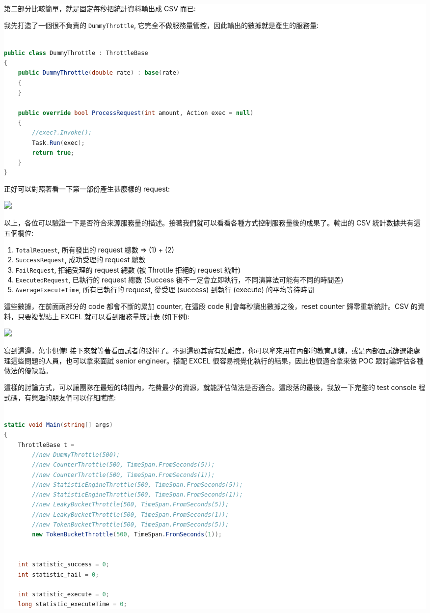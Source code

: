 

第二部分比較簡單，就是固定每秒把統計資料輸出成 CSV 而已:


我先打造了一個很不負責的 ```DummyThrottle```, 它完全不做服務量管控，因此輸出的數據就是產生的服務量:

```csharp

public class DummyThrottle : ThrottleBase
{
    public DummyThrottle(double rate) : base(rate)
    {
    }

    public override bool ProcessRequest(int amount, Action exec = null)
    {
        //exec?.Invoke();
        Task.Run(exec);
        return true;
    }
}

```


正好可以對照著看一下第一部份產生甚麼樣的 request:

![](/images/2018-06-10-microservice10-throttle/2018-06-18-22-28-15.png)

以上，各位可以驗證一下是否符合來源服務量的描述。接著我們就可以看看各種方式控制服務量後的成果了。輸出的 CSV 統計數據共有這五個欄位:

1. ```TotalRequest```, 所有發出的 request 總數 => (1) + (2)
1. ```SuccessRequest```, 成功受理的 request 總數
1. ```FailRequest```, 拒絕受理的 request 總數 (被 Throttle 拒絕的 request 統計)
1. ```ExecutedRequest```, 已執行的 request 總數 (Success 後不一定會立即執行，不同演算法可能有不同的時間差)
1. ```AverageExecuteTime```, 所有已執行的 request, 從受理 (success) 到執行 (execute) 的平均等待時間

這些數據，在前面兩部分的 code 都會不斷的累加 counter, 在這段 code 則會每秒讀出數據之後，reset counter 歸零重新統計。CSV 的資料，只要複製貼上 EXCEL 就可以看到服務量統計表 (如下例):

![](/images/2018-06-10-microservice10-throttle/2018-06-17-16-39-14.png)


寫到這邊，萬事俱備! 接下來就等著看面試者的發揮了。不過這題其實有點難度，你可以拿來用在內部的教育訓練，或是內部面試篩選能處理這些問題的人員，也可以拿來面試 senior engineer。搭配 EXCEL 很容易視覺化執行的結果，因此也很適合拿來做 POC 跟討論評估各種做法的優缺點。

這樣的討論方式，可以讓團隊在最短的時間內，花費最少的資源，就能評估做法是否適合。這段落的最後，我放一下完整的 test console 程式碼，有興趣的朋友們可以仔細瞧瞧:

```csharp

static void Main(string[] args)
{
    ThrottleBase t =
        //new DummyThrottle(500);
        //new CounterThrottle(500, TimeSpan.FromSeconds(5));
        //new CounterThrottle(500, TimeSpan.FromSeconds(1));
        //new StatisticEngineThrottle(500, TimeSpan.FromSeconds(5));
        //new StatisticEngineThrottle(500, TimeSpan.FromSeconds(1));
        //new LeakyBucketThrottle(500, TimeSpan.FromSeconds(5));
        //new LeakyBucketThrottle(500, TimeSpan.FromSeconds(1));
        //new TokenBucketThrottle(500, TimeSpan.FromSeconds(5));
        new TokenBucketThrottle(500, TimeSpan.FromSeconds(1));


    int statistic_success = 0;
    int statistic_fail = 0;

    int statistic_execute = 0;
    long statistic_executeTime = 0;
```